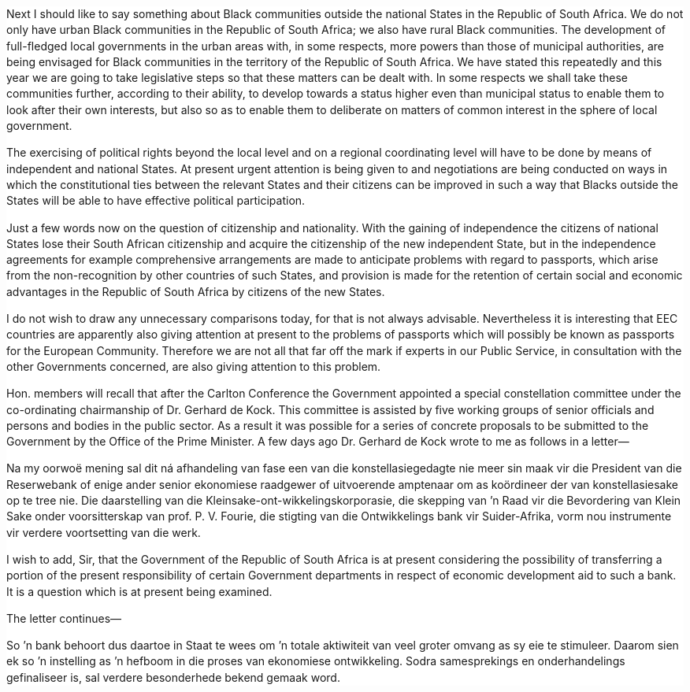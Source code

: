 <p>Next I should like to say something about Black communities outside the national States in the Republic of South Africa. We do not only have urban Black communities in the Republic of South Africa; we also have rural Black communities. The development of full-fledged local governments in the urban areas with, in some respects, more powers than those of municipal authorities, are being envisaged for Black communities in the territory of the Republic of South Africa. We have stated this repeatedly and this year we are going to take legislative steps so that these matters can be dealt with. In some respects we shall take these communities further, according to their ability, to develop towards a status higher even than municipal status to enable them to look after their own interests, but also so as to enable them to deliberate on matters of common interest in the sphere of local government.</p>

<p>The exercising of political rights beyond the local level and on a regional coordinating level will have to be done by means of independent and national States. At present urgent attention is being given to and negotiations are being conducted on ways in which the constitutional ties between the relevant States and their citizens can be improved in such a way that Blacks outside the States will be able to have effective political participation.</p>

<p>Just a few words now on the question of citizenship and nationality. With the gaining of independence the citizens of national States lose their South African citizenship and acquire the citizenship of the new independent State, but in the independence agreements for example comprehensive arrangements are made to anticipate problems with regard to passports, which arise from the non-recognition by other countries of such States, and provision is made for the retention of certain social and economic advantages in the Republic of South Africa by citizens of the new States.</p>

<p>I do not wish to draw any unnecessary comparisons today, for that is not always <span class="col_55-56" refersTo="page_0046"/>advisable. Nevertheless it is interesting that EEC countries are apparently also giving attention at present to the problems of passports which will possibly be known as passports for the European Community. Therefore we are not all that far off the mark if experts in our Public Service, in consultation with the other Governments concerned, are also giving attention to this problem.</p>

<p>Hon. members will recall that after the Carlton Conference the Government appointed a special constellation committee under the co-ordinating chairmanship of Dr. Gerhard de Kock. This committee is assisted by five working groups of senior officials and persons and bodies in the public sector. As a result it was possible for a series of concrete proposals to be submitted to the Government by the Office of the Prime Minister. A few days ago Dr. Gerhard de Kock wrote to me as follows in a letter&#x2014;</p>

<block name="quote">Na my oorwo&#x00EB; mening sal dit n&#x00E1; afhandeling van fase een van die konstellasiegedagte nie meer sin maak vir die President van die Reserwebank of enige ander senior ekonomiese raadgewer of uitvoerende amptenaar om as ko&#x00F6;rdineer der van konstellasiesake op te tree nie. Die daarstelling van die Kleinsake-ont-wikkelingskorporasie, die skepping van &#x2019;n Raad vir die Bevordering van Klein Sake onder voorsitterskap van prof. P. V. Fourie, die stigting van die Ontwikkelings bank vir Suider-Afrika, vorm nou instrumente vir verdere voortsetting van die werk.</block>

<p>I wish to add, Sir, that the Government of the Republic of South Africa is at present considering the possibility of transferring a portion of the present responsibility of certain Government departments in respect of economic development aid to such a bank. It is a question which is at present being examined.</p>

<p>The letter continues&#x2014;</p>

<block name="quote">So &#x2019;n bank behoort dus daartoe in Staat te wees om &#x2019;n totale aktiwiteit van veel groter omvang as sy eie te stimuleer. Daarom sien ek so &#x2019;n instelling as &#x2019;n hefboom in die proses van ekonomiese ontwikkeling. Sodra samesprekings en onderhandelings gefinaliseer is, sal verdere besonderhede bekend gemaak word.</block>
